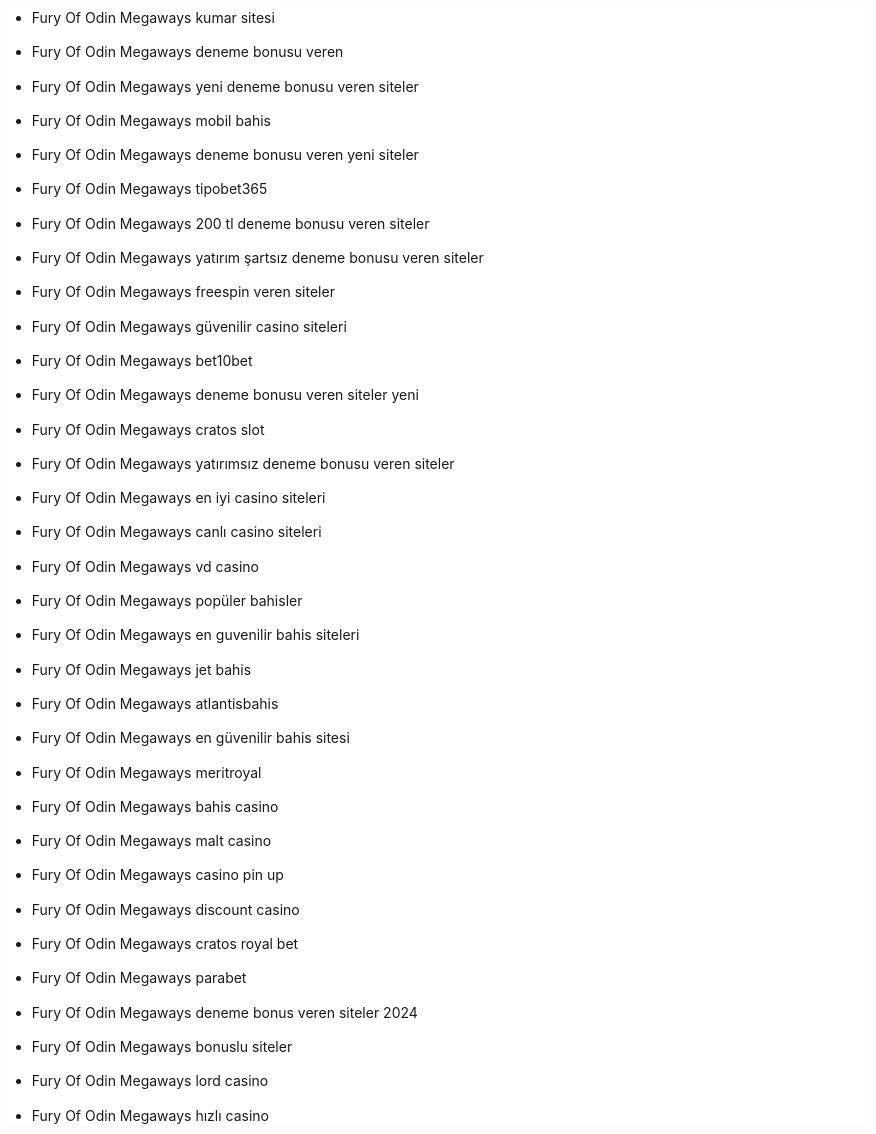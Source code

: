 - Fury Of Odin Megaways kumar sitesi

- Fury Of Odin Megaways deneme bonusu veren

- Fury Of Odin Megaways yeni deneme bonusu veren siteler

- Fury Of Odin Megaways mobil bahis

- Fury Of Odin Megaways deneme bonusu veren yeni siteler

- Fury Of Odin Megaways tipobet365

- Fury Of Odin Megaways 200 tl deneme bonusu veren siteler

- Fury Of Odin Megaways yatırım şartsız deneme bonusu veren siteler

- Fury Of Odin Megaways freespin veren siteler

- Fury Of Odin Megaways güvenilir casino siteleri

- Fury Of Odin Megaways bet10bet

- Fury Of Odin Megaways deneme bonusu veren siteler yeni

- Fury Of Odin Megaways cratos slot

- Fury Of Odin Megaways yatırımsız deneme bonusu veren siteler

- Fury Of Odin Megaways en iyi casino siteleri

- Fury Of Odin Megaways canlı casino siteleri

- Fury Of Odin Megaways vd casino

- Fury Of Odin Megaways popüler bahisler

- Fury Of Odin Megaways en guvenilir bahis siteleri

- Fury Of Odin Megaways jet bahis

- Fury Of Odin Megaways atlantisbahis

- Fury Of Odin Megaways en güvenilir bahis sitesi

- Fury Of Odin Megaways meritroyal

- Fury Of Odin Megaways bahis casino

- Fury Of Odin Megaways malt casino

- Fury Of Odin Megaways casino pin up

- Fury Of Odin Megaways discount casino

- Fury Of Odin Megaways cratos royal bet

- Fury Of Odin Megaways parabet

- Fury Of Odin Megaways deneme bonus veren siteler 2024

- Fury Of Odin Megaways bonuslu siteler

- Fury Of Odin Megaways lord casino

- Fury Of Odin Megaways hızlı casino
